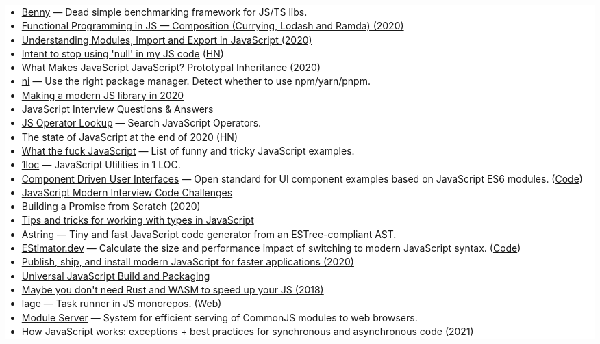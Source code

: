 -   <span id="9f6b"><a href="https://github.com/caderek/benny" class="markup--anchor markup--li-anchor">Benny</a> — Dead simple benchmarking framework for JS/TS libs.</span>
-   <span id="def2"><a href="https://11sigma.com/blog/functional-programming-in-js-part-i-composition" class="markup--anchor markup--li-anchor">Functional Programming in JS — Composition (Currying, Lodash and Ramda) (2020)</a></span>
-   <span id="4421"><a href="https://www.taniarascia.com/javascript-modules-import-export/" class="markup--anchor markup--li-anchor">Understanding Modules, Import and Export in JavaScript (2020)</a></span>
-   <span id="c4c2"><a href="https://github.com/sindresorhus/meta/issues/7" class="markup--anchor markup--li-anchor">Intent to stop using 'null' in my JS code</a> (<a href="https://news.ycombinator.com/item?id=24956156" class="markup--anchor markup--li-anchor">HN</a>)</span>
-   <span id="80c6"><a href="https://dmitripavlutin.com/javascript-prototypal-inheritance/" class="markup--anchor markup--li-anchor">What Makes JavaScript JavaScript? Prototypal Inheritance (2020)</a></span>
-   <span id="07aa"><a href="https://github.com/antfu/ni" class="markup--anchor markup--li-anchor">ni</a> — Use the right package manager. Detect whether to use npm/yarn/pnpm.</span>
-   <span id="ad0d"><a href="https://pitayan.com/posts/modernest-lib-hello-world/" class="markup--anchor markup--li-anchor">Making a modern JS library in 2020</a></span>
-   <span id="53e1"><a href="https://github.com/sudheerj/javascript-interview-questions" class="markup--anchor markup--li-anchor">JavaScript Interview Questions &amp; Answers</a></span>
-   <span id="fe98"><a href="https://joshwcomeau.com/operator-lookup/" class="markup--anchor markup--li-anchor">JS Operator Lookup</a> — Search JavaScript Operators.</span>
-   <span id="4d3f"><a href="https://www.ideamotive.co/javascript-business-guide" class="markup--anchor markup--li-anchor">The state of JavaScript at the end of 2020</a> (<a href="https://news.ycombinator.com/item?id=25046293" class="markup--anchor markup--li-anchor">HN</a>)</span>
-   <span id="aa9c"><a href="https://github.com/denysdovhan/wtfjs" class="markup--anchor markup--li-anchor">What the fuck JavaScript</a> — List of funny and tricky JavaScript examples.</span>
-   <span id="b2e5"><a href="https://1loc.dev/" class="markup--anchor markup--li-anchor">1loc</a> — JavaScript Utilities in 1 LOC.</span>
-   <span id="0ae7"><a href="https://www.componentdriven.org/" class="markup--anchor markup--li-anchor">Component Driven User Interfaces</a> — Open standard for UI component examples based on JavaScript ES6 modules. (<a href="https://github.com/ComponentDriven/csf" class="markup--anchor markup--li-anchor">Code</a>)</span>
-   <span id="8ec1"><a href="https://github.com/sadanandpai/javascript-code-challenges" class="markup--anchor markup--li-anchor">JavaScript Modern Interview Code Challenges</a></span>
-   <span id="a6ad"><a href="https://www.youtube.com/watch?v=CVzx-6fu0d8" class="markup--anchor markup--li-anchor">Building a Promise from Scratch (2020)</a></span>
-   <span id="79a4">​<a href="https://github.com/voxpelli/types-in-js" class="markup--anchor markup--li-anchor">Tips and tricks for working with types in JavaScript</a>​</span>
-   <span id="628a">​<a href="https://github.com/davidbonnet/astring" class="markup--anchor markup--li-anchor">Astring</a> — Tiny and fast JavaScript code generator from an ESTree-compliant AST.</span>
-   <span id="c08d">​<a href="https://estimator.dev/" class="markup--anchor markup--li-anchor">EStimator.dev</a> — Calculate the size and performance impact of switching to modern JavaScript syntax. (<a href="https://github.com/GoogleChromeLabs/estimator.dev" class="markup--anchor markup--li-anchor">Code</a>)</span>
-   <span id="75d9">​<a href="https://web.dev/publish-modern-javascript/" class="markup--anchor markup--li-anchor">Publish, ship, and install modern JavaScript for faster applications (2020)</a>​</span>
-   <span id="ca35">​<a href="https://github.com/mikeal/ipjs" class="markup--anchor markup--li-anchor">Universal JavaScript Build and Packaging</a>​</span>
-   <span id="9312">​<a href="https://mrale.ph/blog/2018/02/03/maybe-you-dont-need-rust-to-speed-up-your-js.html" class="markup--anchor markup--li-anchor">Maybe you don't need Rust and WASM to speed up your JS (2018)</a>​</span>
-   <span id="7a8a">​<a href="https://github.com/microsoft/lage" class="markup--anchor markup--li-anchor">lage</a> — Task runner in JS monorepos. (<a href="https://microsoft.github.io/lage/" class="markup--anchor markup--li-anchor">Web</a>)</span>
-   <span id="4194">​<a href="https://github.com/google/module-server" class="markup--anchor markup--li-anchor">Module Server</a> — System for efficient serving of CommonJS modules to web browsers.</span>
-   <span id="1ded">​<a href="https://blog.sessionstack.com/how-javascript-works-exceptions-best-practices-for-synchronous-and-asynchronous-environments-39f66b59f012" class="markup--anchor markup--li-anchor">How JavaScript works: exceptions + best practices for synchronous and asynchronous code (2021)</a>​</span>